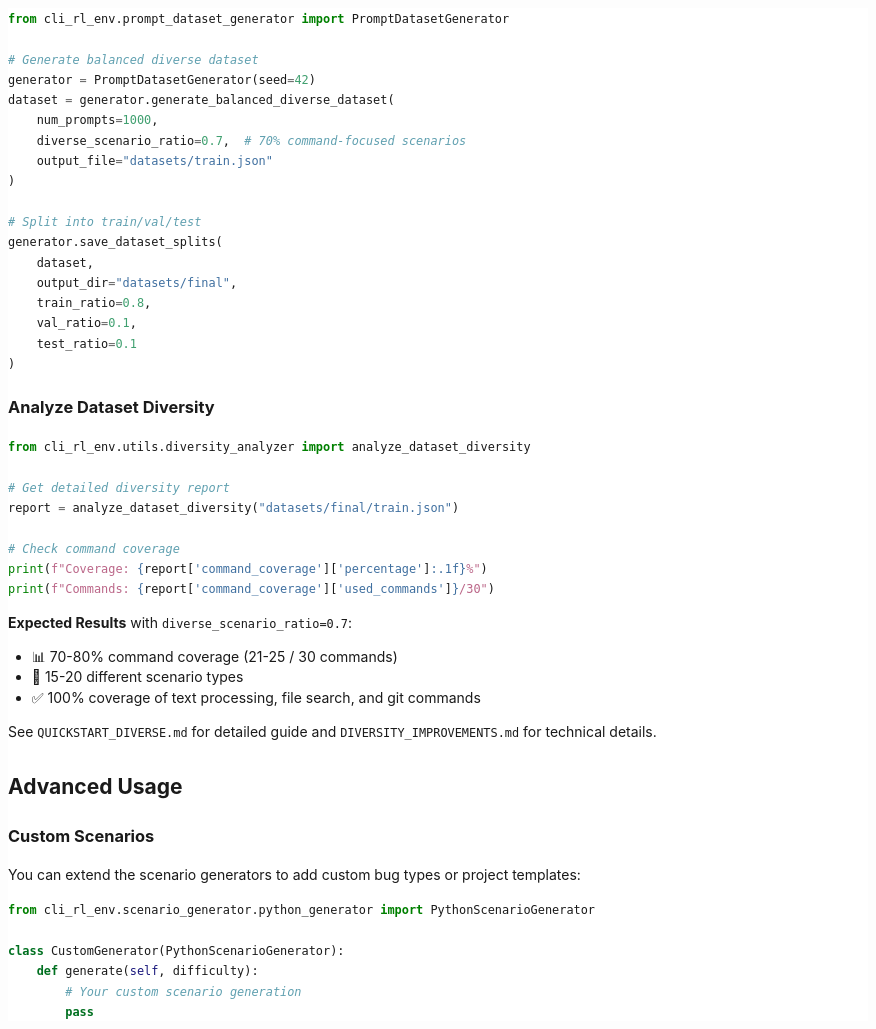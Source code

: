 ```python
from cli_rl_env.prompt_dataset_generator import PromptDatasetGenerator

# Generate balanced diverse dataset
generator = PromptDatasetGenerator(seed=42)
dataset = generator.generate_balanced_diverse_dataset(
    num_prompts=1000,
    diverse_scenario_ratio=0.7,  # 70% command-focused scenarios
    output_file="datasets/train.json"
)

# Split into train/val/test
generator.save_dataset_splits(
    dataset,
    output_dir="datasets/final",
    train_ratio=0.8,
    val_ratio=0.1,
    test_ratio=0.1
)
```

### Analyze Dataset Diversity

```python
from cli_rl_env.utils.diversity_analyzer import analyze_dataset_diversity

# Get detailed diversity report
report = analyze_dataset_diversity("datasets/final/train.json")

# Check command coverage
print(f"Coverage: {report['command_coverage']['percentage']:.1f}%")
print(f"Commands: {report['command_coverage']['used_commands']}/30")
```

**Expected Results** with `diverse_scenario_ratio=0.7`:
- 📊 70-80% command coverage (21-25 / 30 commands)
- 🎯 15-20 different scenario types
- ✅ 100% coverage of text processing, file search, and git commands

See `QUICKSTART_DIVERSE.md` for detailed guide and `DIVERSITY_IMPROVEMENTS.md` for technical details.

## Advanced Usage

### Custom Scenarios

You can extend the scenario generators to add custom bug types or project templates:

```python
from cli_rl_env.scenario_generator.python_generator import PythonScenarioGenerator

class CustomGenerator(PythonScenarioGenerator):
    def generate(self, difficulty):
        # Your custom scenario generation
        pass
```
